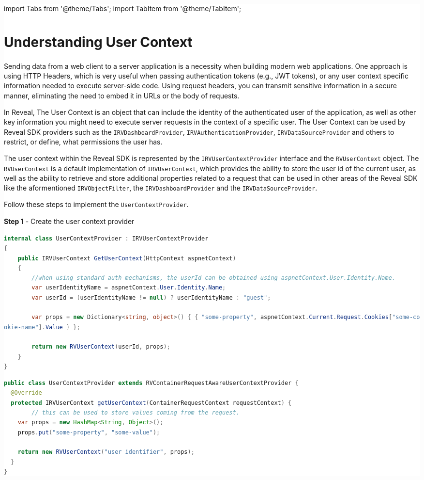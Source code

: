 import Tabs from '@theme/Tabs';
import TabItem from '@theme/TabItem';

# Understanding User Context

Sending data from a web client to a server application is a necessity when building modern web applications. One approach is using HTTP Headers, which is very useful when passing authentication tokens (e.g., JWT tokens), or any user context specific information needed to execute server-side code. Using request headers, you can transmit sensitive information in a secure manner, eliminating the need to embed it in URLs or the body of requests.

In Reveal, The User Context is an object that can include the identity of the authenticated user of the application, as well as other key information you might need to execute server requests in the context of a specific user. The User Context can be used by Reveal SDK providers such as the `IRVDashboardProvider`, `IRVAuthenticationProvider`, `IRVDataSourceProvider` and others to restrict, or define, what permissions the user has.

The user context within the Reveal SDK is represented by the `IRVUserContextProvider` interface and the `RVUserContext` object. The `RVUserContext` is a default implementation of `IRVUserContext`, which provides the ability to store the user id of the current user, as well as the ability to retrieve and store additional properties related to a request that can be used in other areas of the Reveal SDK like the aformentioned `IRVObjectFilter`, the `IRVDashboardProvider` and the `IRVDataSourceProvider`.

Follow these steps to implement the `UserContextProvider`.

**Step 1** - Create the user context provider

<Tabs groupId="code" queryString>
  <TabItem value="aspnet" label="ASP.NET" default>

  ```cs
  internal class UserContextProvider : IRVUserContextProvider
  {
      public IRVUserContext GetUserContext(HttpContext aspnetContext)       
      {
          //when using standard auth mechanisms, the userId can be obtained using aspnetContext.User.Identity.Name.
          var userIdentityName = aspnetContext.User.Identity.Name;
          var userId = (userIdentityName != null) ? userIdentityName : "guest";
          
          var props = new Dictionary<string, object>() { { "some-property", aspnetContext.Current.Request.Cookies["some-cookie-name"].Value } };

          return new RVUserContext(userId, props);
      }    
  }
  ```

  </TabItem>

  <TabItem value="java" label="Java">

  ```java
  public class UserContextProvider extends RVContainerRequestAwareUserContextProvider {
    @Override
    protected IRVUserContext getUserContext(ContainerRequestContext requestContext) {
          // this can be used to store values coming from the request.
      var props = new HashMap<String, Object>();
      props.put("some-property", "some-value");

      return new RVUserContext("user identifier", props);
    }
  }
  ```

